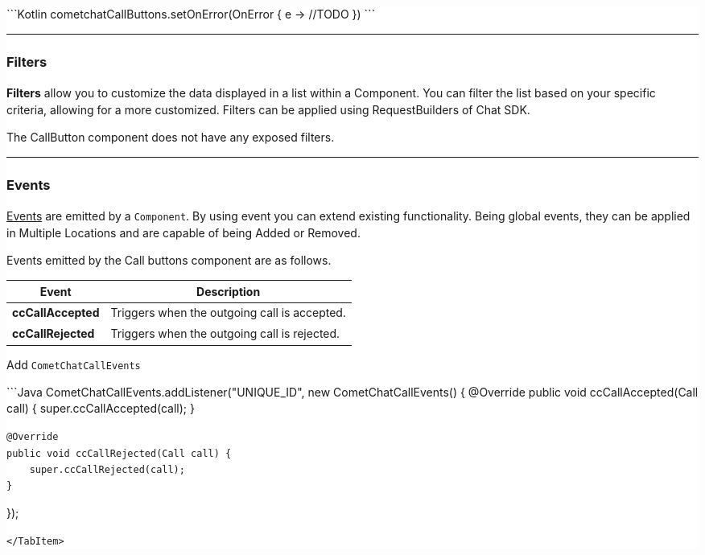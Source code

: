 <TabItem value="Kotlin" label="Kotlin">
```Kotlin
cometchatCallButtons.setOnError(OnError {  e ->
    //TODO
})
```
</TabItem>

</Tabs>

---

### Filters

**Filters** allow you to customize the data displayed in a list within a Component. You can filter the list based on your specific criteria, allowing for a more customized. Filters can be applied using RequestBuilders of Chat SDK.

The CallButton component does not have any exposed filters.

---

### Events

[Events](./01-components-overview.md#events) are emitted by a `Component`. By using event you can extend existing functionality. Being global events, they can be applied in Multiple Locations and are capable of being Added or Removed.

Events emitted by the Call buttons component are as follows.

| Event              | Description                                  |
| ------------------ | -------------------------------------------- |
| **ccCallAccepted** | Triggers when the outgoing call is accepted. |
| **ccCallRejected** | Triggers when the outgoing call is rejected. |

Add `CometChatCallEvents`

<Tabs>

<TabItem value="Java" label="Java">
```Java
CometChatCallEvents.addListener("UNIQUE_ID", new CometChatCallEvents() {
    @Override
    public void ccCallAccepted(Call call) {
        super.ccCallAccepted(call);
    }

    @Override
    public void ccCallRejected(Call call) {
        super.ccCallRejected(call);
    }

});

````
</TabItem>
